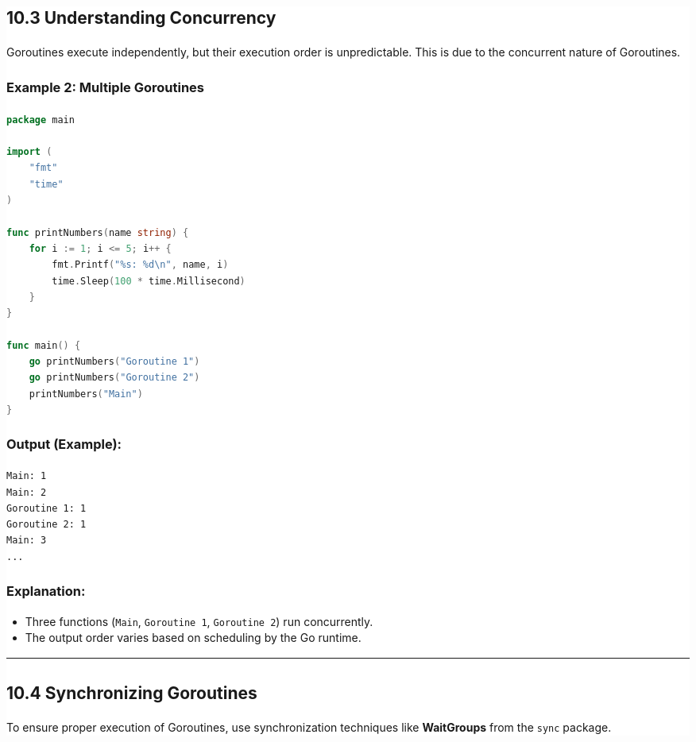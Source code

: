 
## **10.3 Understanding Concurrency**

Goroutines execute independently, but their execution order is unpredictable. This is due to the concurrent nature of Goroutines.

### **Example 2: Multiple Goroutines**

```go
package main

import (
	"fmt"
	"time"
)

func printNumbers(name string) {
	for i := 1; i <= 5; i++ {
		fmt.Printf("%s: %d\n", name, i)
		time.Sleep(100 * time.Millisecond)
	}
}

func main() {
	go printNumbers("Goroutine 1")
	go printNumbers("Goroutine 2")
	printNumbers("Main")
}
```

### **Output (Example):**

```
Main: 1
Main: 2
Goroutine 1: 1
Goroutine 2: 1
Main: 3
...
```

### **Explanation:**

- Three functions (`Main`, `Goroutine 1`, `Goroutine 2`) run concurrently.
- The output order varies based on scheduling by the Go runtime.

---

## **10.4 Synchronizing Goroutines**

To ensure proper execution of Goroutines, use synchronization techniques like **WaitGroups** from the `sync` package.
